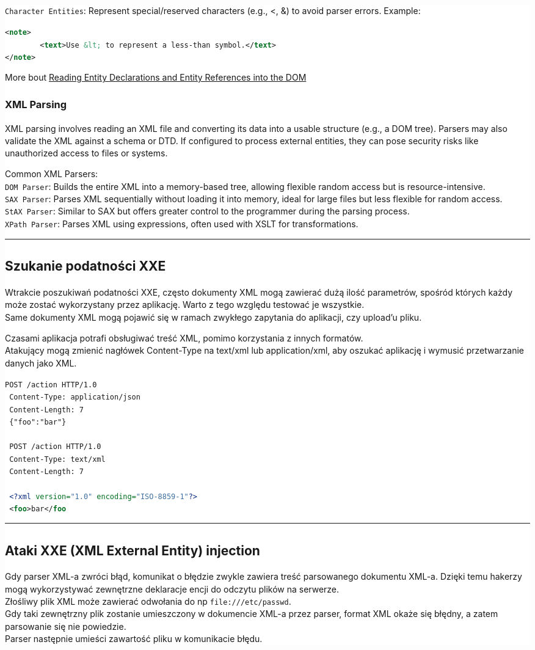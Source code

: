 ```xml
```
`Character Entities`: Represent special/reserved characters (e.g., <, &) to avoid parser errors.
Example:
```xml
<note>
        <text>Use &lt; to represent a less-than symbol.</text>
</note>
```

More bout [Reading Entity Declarations and Entity References into the DOM](https://learn.microsoft.com/en-us/dotnet/standard/data/xml/reading-entity-declarations-and-entity-references-into-the-dom)

### XML Parsing
XML parsing involves reading an XML file and converting its data into a usable structure (e.g., a DOM tree). 
Parsers may also validate the XML against a schema or DTD. If configured to process external entities, they can pose 
security risks like unauthorized access to files or systems.

Common XML Parsers:  
`DOM Parser`: Builds the entire XML into a memory-based tree, allowing flexible random access but is resource-intensive.  
`SAX Parser`: Parses XML sequentially without loading it into memory, ideal for large files but less flexible for random access.  
`StAX Parser`: Similar to SAX but offers greater control to the programmer during the parsing process.  
`XPath Parser`: Parses XML using expressions, often used with XSLT for transformations.
___
## Szukanie podatności XXE
Wtrakcie poszukiwań podatności XXE, często dokumenty XML mogą zawierać dużą ilość parametrów, spośród których każdy może zostać wykorzystany przez 
aplikację. Warto z tego względu testować je wszystkie.  
Same dokumenty XML mogą pojawić się w ramach zwykłego zapytania do aplikacji, czy upload’u pliku.

Czasami aplikacja potrafi obsługiwać treść XML, pomimo korzystania z innych formatów.  
Atakujący mogą zmienić nagłówek Content-Type na text/xml lub application/xml, aby oszukać aplikację i wymusić przetwarzanie danych jako XML.

```xml
POST /action HTTP/1.0
 Content-Type: application/json
 Content-Length: 7
 {"foo":"bar"}

 POST /action HTTP/1.0
 Content-Type: text/xml
 Content-Length: 7

 <?xml version="1.0" encoding="ISO-8859-1"?>
 <foo>bar</foo
```
___
## Ataki XXE (XML External Entity) injection
Gdy parser XML-a zwróci błąd, komunikat o błędzie zwykle zawiera treść parsowanego dokumentu XML-a.
Dzięki temu hakerzy mogą wykorzystywać zewnętrzne deklaracje encji do odczytu plików na serwerze.  
Złośliwy plik XML może zawierać odwołania do np `file:///etc/passwd`.  
Gdy taki zewnętrzny plik zostanie umieszczony w dokumencie XML-a przez parser, format XML okaże się błędny, a zatem
parsowanie się nie powiedzie.  
Parser następnie umieści zawartość pliku w komunikacie błędu.
